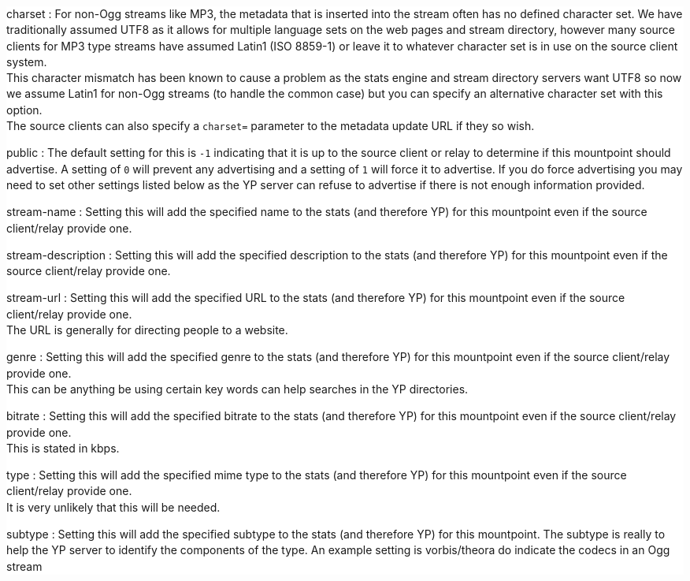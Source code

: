 charset
: For non-Ogg streams like MP3, the metadata that is inserted into the stream often has no defined character set.
  We have traditionally assumed UTF8 as it allows for multiple language sets on the web pages and stream directory,
  however many source clients for MP3 type streams have assumed Latin1 (ISO 8859-1) or leave it to whatever character
  set is in use on the source client system.  
  This character mismatch has been known to cause a problem as the stats engine and stream directory servers want UTF8
  so now we assume Latin1 for non-Ogg streams (to handle the common case) but you can specify an alternative character
  set with this option.  
  The source clients can also specify a `charset=` parameter to the metadata update URL if they so wish.

public
: The default setting for this is `-1` indicating that it is up to the source client or relay to determine if this mountpoint
  should advertise. A setting of `0` will prevent any advertising and a setting of `1` will force it to advertise. 
  If you do force advertising you may need to set other settings listed below as the YP server can refuse to advertise
  if there is not enough information provided.

stream-name
: Setting this will add the specified name to the stats (and therefore YP) for this mountpoint even if the source client/relay provide one.

stream-description
: Setting this will add the specified description to the stats (and therefore YP) for this mountpoint even if the source client/relay provide one.

stream-url
: Setting this will add the specified URL to the stats (and therefore YP) for this mountpoint even if the source client/relay provide one.  
  The URL is generally for directing people to a website.

genre
: Setting this will add the specified genre to the stats (and therefore YP) for this mountpoint even if the source client/relay provide one.  
  This can be anything be using certain key words can help searches in the YP directories.

bitrate
: Setting this will add the specified bitrate to the stats (and therefore YP) for this mountpoint even if the source client/relay provide one.  
  This is stated in kbps.

type
: Setting this will add the specified mime type to the stats (and therefore YP) for this mountpoint even if the source client/relay provide one.  
  It is very unlikely that this will be needed.

subtype
: Setting this will add the specified subtype to the stats (and therefore YP) for this mountpoint.
  The subtype is really to help the YP server to identify the components of the type.
  An example setting is vorbis/theora do indicate the codecs in an Ogg stream
